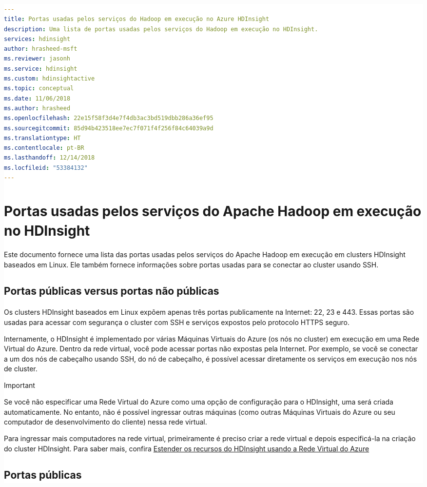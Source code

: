 ```yaml
---
title: Portas usadas pelos serviços do Hadoop em execução no Azure HDInsight
description: Uma lista de portas usadas pelos serviços do Hadoop em execução no HDInsight.
services: hdinsight
author: hrasheed-msft
ms.reviewer: jasonh
ms.service: hdinsight
ms.custom: hdinsightactive
ms.topic: conceptual
ms.date: 11/06/2018
ms.author: hrasheed
ms.openlocfilehash: 22e15f58f3d4e7f4db3ac3bd519dbb286a36ef95
ms.sourcegitcommit: 85d94b423518ee7ec7f071f4f256f84c64039a9d
ms.translationtype: HT
ms.contentlocale: pt-BR
ms.lasthandoff: 12/14/2018
ms.locfileid: "53384132"
---
```

# <a name="ports-used-by-apache-hadoop-services-on-hdinsight"></a>Portas usadas pelos serviços do Apache Hadoop em execução no HDInsight

Este documento fornece uma lista das portas usadas pelos serviços do Apache Hadoop em execução em clusters HDInsight baseados em Linux. Ele também fornece informações sobre portas usadas para se conectar ao cluster usando SSH.

## <a name="public-ports-vs-non-public-ports"></a>Portas públicas versus portas não públicas

Os clusters HDInsight baseados em Linux expõem apenas três portas publicamente na Internet: 22, 23 e 443. Essas portas são usadas para acessar com segurança o cluster com SSH e serviços expostos pelo protocolo HTTPS seguro.

Internamente, o HDInsight é implementado por várias Máquinas Virtuais do Azure (os nós no cluster) em execução em uma Rede Virtual do Azure. Dentro da rede virtual, você pode acessar portas não expostas pela Internet. Por exemplo, se você se conectar a um dos nós de cabeçalho usando SSH, do nó de cabeçalho, é possível acessar diretamente os serviços em execução nos nós de cluster.

> [!IMPORTANT]  
> Se você não especificar uma Rede Virtual do Azure como uma opção de configuração para o HDInsight, uma será criada automaticamente. No entanto, não é possível ingressar outras máquinas (como outras Máquinas Virtuais do Azure ou seu computador de desenvolvimento do cliente) nessa rede virtual.


Para ingressar mais computadores na rede virtual, primeiramente é preciso criar a rede virtual e depois especificá-la na criação do cluster HDInsight. Para saber mais, confira [Estender os recursos do HDInsight usando a Rede Virtual do Azure](hdinsight-extend-hadoop-virtual-network.md)

## <a name="public-ports"></a>Portas públicas
